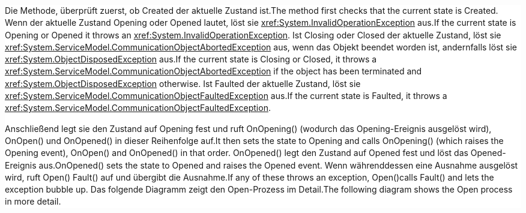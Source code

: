  <span data-ttu-id="0c9ed-170">Die Methode, überprüft zuerst, ob Created der aktuelle Zustand ist.</span><span class="sxs-lookup"><span data-stu-id="0c9ed-170">The method first checks that the current state is Created.</span></span> <span data-ttu-id="0c9ed-171">Wenn der aktuelle Zustand Opening oder Opened lautet, löst sie <xref:System.InvalidOperationException> aus.</span><span class="sxs-lookup"><span data-stu-id="0c9ed-171">If the current state is Opening or Opened it throws an <xref:System.InvalidOperationException>.</span></span> <span data-ttu-id="0c9ed-172">Ist Closing oder Closed der aktuelle Zustand, löst sie <xref:System.ServiceModel.CommunicationObjectAbortedException> aus, wenn das Objekt beendet worden ist, andernfalls löst sie <xref:System.ObjectDisposedException> aus.</span><span class="sxs-lookup"><span data-stu-id="0c9ed-172">If the current state is Closing or Closed, it throws a <xref:System.ServiceModel.CommunicationObjectAbortedException> if the object has been terminated and <xref:System.ObjectDisposedException> otherwise.</span></span> <span data-ttu-id="0c9ed-173">Ist Faulted der aktuelle Zustand, löst sie <xref:System.ServiceModel.CommunicationObjectFaultedException> aus.</span><span class="sxs-lookup"><span data-stu-id="0c9ed-173">If the current state is Faulted, it throws a <xref:System.ServiceModel.CommunicationObjectFaultedException>.</span></span>  
  
 <span data-ttu-id="0c9ed-174">Anschließend legt sie den Zustand auf Opening fest und ruft OnOpening() (wodurch das Opening-Ereignis ausgelöst wird), OnOpen() und OnOpened() in dieser Reihenfolge auf.</span><span class="sxs-lookup"><span data-stu-id="0c9ed-174">It then sets the state to Opening and calls OnOpening() (which raises the Opening event), OnOpen() and OnOpened() in that order.</span></span> <span data-ttu-id="0c9ed-175">OnOpened() legt den Zustand auf Opened fest und löst das Opened-Ereignis aus.</span><span class="sxs-lookup"><span data-stu-id="0c9ed-175">OnOpened() sets the state to Opened and raises the Opened event.</span></span> <span data-ttu-id="0c9ed-176">Wenn währenddessen eine Ausnahme ausgelöst wird, ruft Open() Fault() auf und übergibt die Ausnahme.</span><span class="sxs-lookup"><span data-stu-id="0c9ed-176">If any of these throws an exception, Open()calls Fault() and lets the exception bubble up.</span></span> <span data-ttu-id="0c9ed-177">Das folgende Diagramm zeigt den Open-Prozess im Detail.</span><span class="sxs-lookup"><span data-stu-id="0c9ed-177">The following diagram shows the Open process in more detail.</span></span>  
  